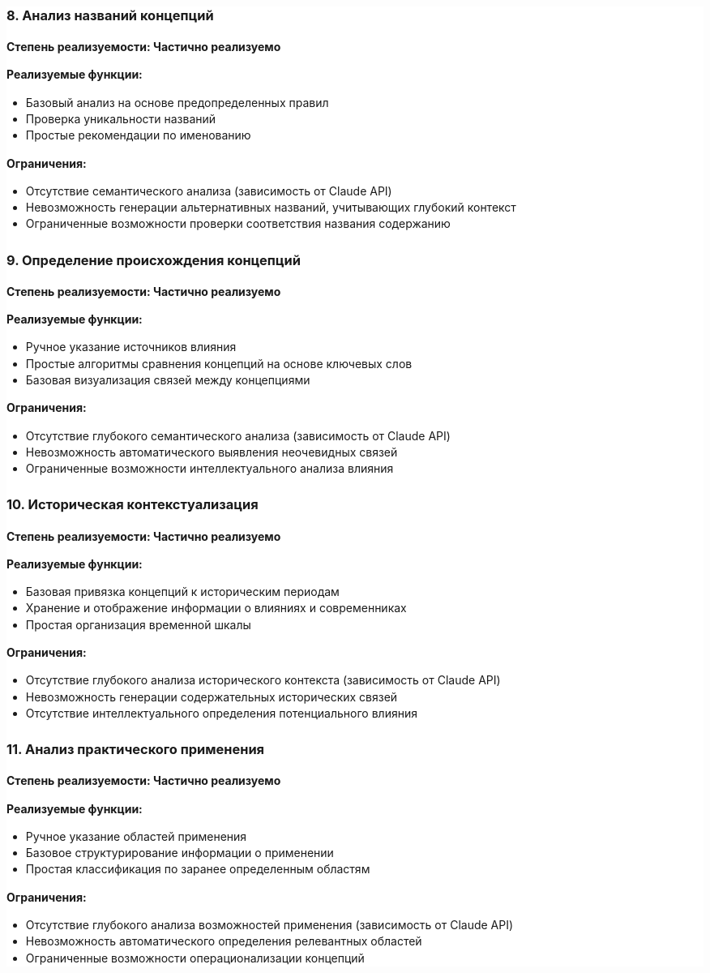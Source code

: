 ### 8. Анализ названий концепций

**Степень реализуемости: Частично реализуемо**

**Реализуемые функции:**
- Базовый анализ на основе предопределенных правил
- Проверка уникальности названий
- Простые рекомендации по именованию

**Ограничения:**
- Отсутствие семантического анализа (зависимость от Claude API)
- Невозможность генерации альтернативных названий, учитывающих глубокий контекст
- Ограниченные возможности проверки соответствия названия содержанию

### 9. Определение происхождения концепций

**Степень реализуемости: Частично реализуемо**

**Реализуемые функции:**
- Ручное указание источников влияния
- Простые алгоритмы сравнения концепций на основе ключевых слов
- Базовая визуализация связей между концепциями

**Ограничения:**
- Отсутствие глубокого семантического анализа (зависимость от Claude API)
- Невозможность автоматического выявления неочевидных связей
- Ограниченные возможности интеллектуального анализа влияния

### 10. Историческая контекстуализация

**Степень реализуемости: Частично реализуемо**

**Реализуемые функции:**
- Базовая привязка концепций к историческим периодам
- Хранение и отображение информации о влияниях и современниках
- Простая организация временной шкалы

**Ограничения:**
- Отсутствие глубокого анализа исторического контекста (зависимость от Claude API)
- Невозможность генерации содержательных исторических связей
- Отсутствие интеллектуального определения потенциального влияния

### 11. Анализ практического применения

**Степень реализуемости: Частично реализуемо**

**Реализуемые функции:**
- Ручное указание областей применения
- Базовое структурирование информации о применении
- Простая классификация по заранее определенным областям

**Ограничения:**
- Отсутствие глубокого анализа возможностей применения (зависимость от Claude API)
- Невозможность автоматического определения релевантных областей
- Ограниченные возможности операционализации концепций
